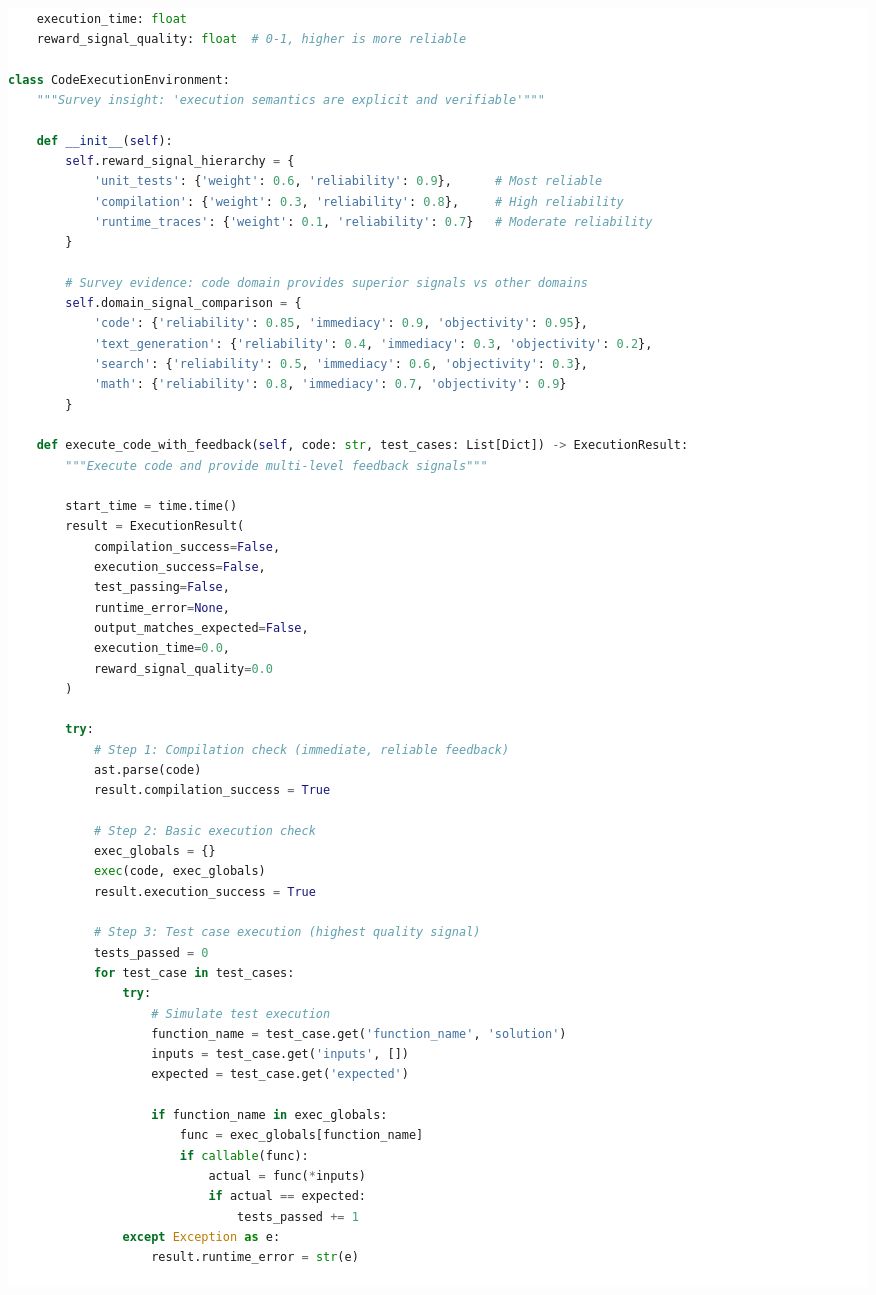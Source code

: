 ```python
    execution_time: float
    reward_signal_quality: float  # 0-1, higher is more reliable

class CodeExecutionEnvironment:
    """Survey insight: 'execution semantics are explicit and verifiable'"""
    
    def __init__(self):
        self.reward_signal_hierarchy = {
            'unit_tests': {'weight': 0.6, 'reliability': 0.9},      # Most reliable
            'compilation': {'weight': 0.3, 'reliability': 0.8},     # High reliability
            'runtime_traces': {'weight': 0.1, 'reliability': 0.7}   # Moderate reliability
        }
        
        # Survey evidence: code domain provides superior signals vs other domains
        self.domain_signal_comparison = {
            'code': {'reliability': 0.85, 'immediacy': 0.9, 'objectivity': 0.95},
            'text_generation': {'reliability': 0.4, 'immediacy': 0.3, 'objectivity': 0.2},
            'search': {'reliability': 0.5, 'immediacy': 0.6, 'objectivity': 0.3},
            'math': {'reliability': 0.8, 'immediacy': 0.7, 'objectivity': 0.9}
        }
        
    def execute_code_with_feedback(self, code: str, test_cases: List[Dict]) -> ExecutionResult:
        """Execute code and provide multi-level feedback signals"""
        
        start_time = time.time()
        result = ExecutionResult(
            compilation_success=False,
            execution_success=False, 
            test_passing=False,
            runtime_error=None,
            output_matches_expected=False,
            execution_time=0.0,
            reward_signal_quality=0.0
        )
        
        try:
            # Step 1: Compilation check (immediate, reliable feedback)
            ast.parse(code)
            result.compilation_success = True
            
            # Step 2: Basic execution check
            exec_globals = {}
            exec(code, exec_globals)
            result.execution_success = True
            
            # Step 3: Test case execution (highest quality signal)
            tests_passed = 0
            for test_case in test_cases:
                try:
                    # Simulate test execution
                    function_name = test_case.get('function_name', 'solution')
                    inputs = test_case.get('inputs', [])
                    expected = test_case.get('expected')
                    
                    if function_name in exec_globals:
                        func = exec_globals[function_name]
                        if callable(func):
                            actual = func(*inputs)
                            if actual == expected:
                                tests_passed += 1
                except Exception as e:
                    result.runtime_error = str(e)
            
```